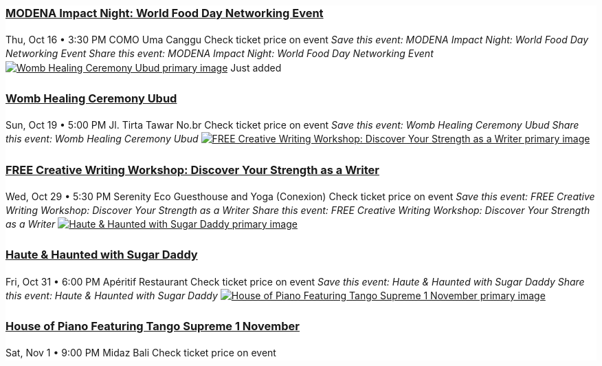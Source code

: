 ### [MODENA Impact Night: World Food Day Networking Event](https://www.eventbrite.com/e/modena-impact-night-world-food-day-networking-event-tickets-1752235255819?aff=ebdssbcitybrowse)
Thu, Oct 16 • 3:30 PM 
COMO Uma Canggu
Check ticket price on event
_Save this event: MODENA Impact Night: World Food Day Networking Event_ _Share this event: MODENA Impact Night: World Food Day Networking Event_
[![Womb Healing Ceremony Ubud primary image](https://img.evbuc.com/https%3A%2F%2Fcdn.evbuc.com%2Fimages%2F1144888873%2F139600147173%2F1%2Foriginal.20251005-082425?crop=focalpoint&fit=crop&w=512&auto=format%2Ccompress&q=75&sharp=10&fp-x=0.229&fp-y=0.468&s=dccb69713a16dff1d947690b2c729ded)](https://www.eventbrite.com.au/e/womb-healing-ceremony-ubud-tickets-1772974076189?aff=ebdssbcitybrowse)
Just added
### [Womb Healing Ceremony Ubud](https://www.eventbrite.com.au/e/womb-healing-ceremony-ubud-tickets-1772974076189?aff=ebdssbcitybrowse)
Sun, Oct 19 • 5:00 PM 
Jl. Tirta Tawar No.br
Check ticket price on event
_Save this event: Womb Healing Ceremony Ubud_ _Share this event: Womb Healing Ceremony Ubud_
[![FREE Creative Writing Workshop: Discover Your Strength as a Writer primary image](https://img.evbuc.com/https%3A%2F%2Fcdn.evbuc.com%2Fimages%2F1136298543%2F155109868529%2F1%2Foriginal.20250926-122521?w=512&auto=format%2Ccompress&q=75&sharp=10&rect=0%2C1066%2C1080%2C540&s=928c50c5f16d6dda67c88ccfc65c6747)](https://www.eventbrite.co.uk/e/free-creative-writing-workshop-discover-your-strength-as-a-writer-tickets-1747436372229?aff=ebdssbcitybrowse)
### [FREE Creative Writing Workshop: Discover Your Strength as a Writer](https://www.eventbrite.co.uk/e/free-creative-writing-workshop-discover-your-strength-as-a-writer-tickets-1747436372229?aff=ebdssbcitybrowse)
Wed, Oct 29 • 5:30 PM 
Serenity Eco Guesthouse and Yoga (Conexion)
Check ticket price on event
_Save this event: FREE Creative Writing Workshop: Discover Your Strength as a Writer_ _Share this event: FREE Creative Writing Workshop: Discover Your Strength as a Writer_
[![Haute & Haunted with Sugar Daddy primary image](https://img.evbuc.com/https%3A%2F%2Fcdn.evbuc.com%2Fimages%2F1142198243%2F2101095700883%2F1%2Foriginal.20251002-040822?crop=focalpoint&fit=crop&w=512&auto=format%2Ccompress&q=75&sharp=10&fp-x=0.5&fp-y=0.5&s=94eec43ead738faf0c4817d6163cfe04)](https://www.eventbrite.com/e/haute-haunted-with-sugar-daddy-tickets-1763584120579?aff=ebdssbcitybrowse)
### [Haute & Haunted with Sugar Daddy](https://www.eventbrite.com/e/haute-haunted-with-sugar-daddy-tickets-1763584120579?aff=ebdssbcitybrowse)
Fri, Oct 31 • 6:00 PM 
Apéritif Restaurant
Check ticket price on event
_Save this event: Haute & Haunted with Sugar Daddy_ _Share this event: Haute & Haunted with Sugar Daddy_
[![House of Piano Featuring Tango Supreme 1 November primary image](https://img.evbuc.com/https%3A%2F%2Fcdn.evbuc.com%2Fimages%2F1139579323%2F303784902330%2F1%2Foriginal.20250930-030123?w=512&auto=format%2Ccompress&q=75&sharp=10&rect=0%2C0%2C2160%2C1080&s=0580a3417a69593f3ef74c88542a9357)](https://www.eventbrite.com.au/e/house-of-piano-featuring-tango-supreme-1-november-tickets-1755350403309?aff=ebdssbcitybrowse)
### [House of Piano Featuring Tango Supreme 1 November](https://www.eventbrite.com.au/e/house-of-piano-featuring-tango-supreme-1-november-tickets-1755350403309?aff=ebdssbcitybrowse)
Sat, Nov 1 • 9:00 PM 
Midaz Bali
Check ticket price on event